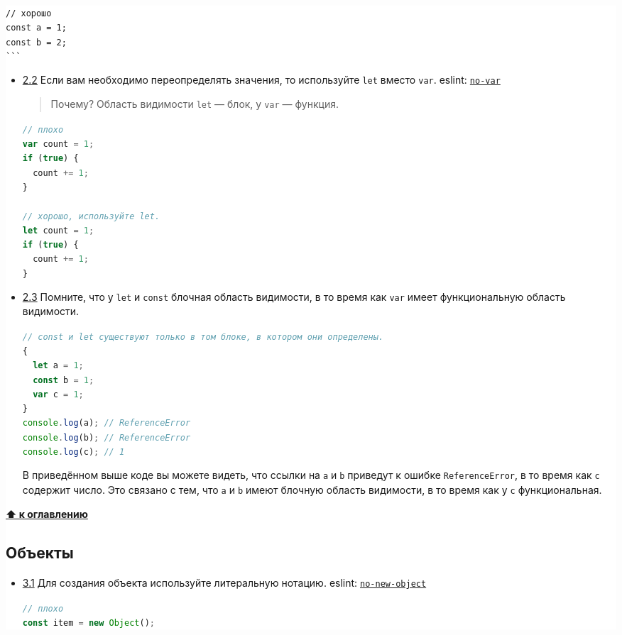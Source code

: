     // хорошо
    const a = 1;
    const b = 2;
    ```

  <a name="references--disallow-var"></a><a name="2.2"></a>
  - [2.2](#references--disallow-var) Если вам необходимо переопределять значения, то используйте `let` вместо `var`. eslint: [`no-var`](https://eslint.org/docs/rules/no-var.html)

    > Почему? Область видимости `let` — блок, у `var` — функция.

    ```javascript
    // плохо
    var count = 1;
    if (true) {
      count += 1;
    }

    // хорошо, используйте let.
    let count = 1;
    if (true) {
      count += 1;
    }
    ```

  <a name="references--block-scope"></a><a name="2.3"></a>
  - [2.3](#references--block-scope) Помните, что у `let` и `const` блочная область видимости, в то время как `var` имеет функциональную область видимости.

    ```javascript
    // const и let существуют только в том блоке, в котором они определены.
    {
      let a = 1;
      const b = 1;
      var c = 1;
    }
    console.log(a); // ReferenceError
    console.log(b); // ReferenceError
    console.log(c); // 1
    ```

    В приведённом выше коде вы можете видеть, что ссылки на `a` и `b` приведут к ошибке `ReferenceError`, в то время как `c` содержит число. Это связано с тем, что `a` и `b` имеют блочную область видимости, в то время как у `c` функциональная.

**[⬆ к оглавлению](#Оглавление)**

## <a name="objects">Объекты</a>

  <a name="objects--no-new"></a><a name="3.1"></a>
  - [3.1](#objects--no-new) Для создания объекта используйте литеральную нотацию. eslint: [`no-new-object`](https://eslint.org/docs/rules/no-new-object.html)

    ```javascript
    // плохо
    const item = new Object();
